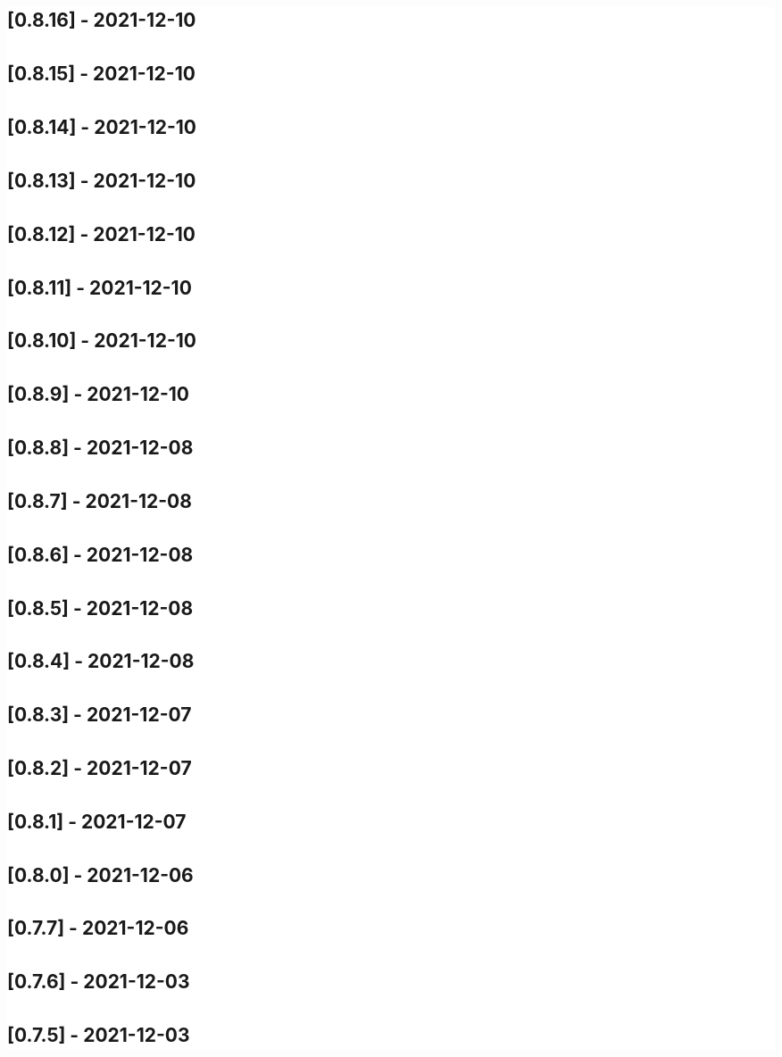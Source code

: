 ## [0.8.16] - 2021-12-10

## [0.8.15] - 2021-12-10

## [0.8.14] - 2021-12-10

## [0.8.13] - 2021-12-10

## [0.8.12] - 2021-12-10

## [0.8.11] - 2021-12-10

## [0.8.10] - 2021-12-10

## [0.8.9] - 2021-12-10

## [0.8.8] - 2021-12-08

## [0.8.7] - 2021-12-08

## [0.8.6] - 2021-12-08

## [0.8.5] - 2021-12-08

## [0.8.4] - 2021-12-08

## [0.8.3] - 2021-12-07

## [0.8.2] - 2021-12-07

## [0.8.1] - 2021-12-07

## [0.8.0] - 2021-12-06

## [0.7.7] - 2021-12-06

## [0.7.6] - 2021-12-03

## [0.7.5] - 2021-12-03
